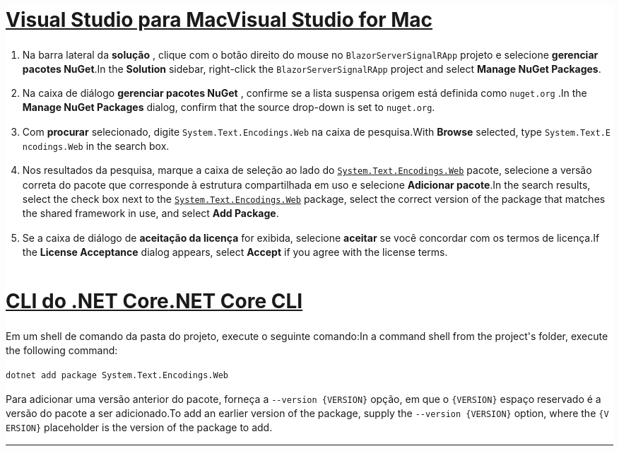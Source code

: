 # <a name="visual-studio-for-mac"></a>[<span data-ttu-id="d8c00-345">Visual Studio para Mac</span><span class="sxs-lookup"><span data-stu-id="d8c00-345">Visual Studio for Mac</span></span>](#tab/visual-studio-mac)

1. <span data-ttu-id="d8c00-346">Na barra lateral da **solução** , clique com o botão direito do mouse no `BlazorServerSignalRApp` projeto e selecione **gerenciar pacotes NuGet**.</span><span class="sxs-lookup"><span data-stu-id="d8c00-346">In the **Solution** sidebar, right-click the `BlazorServerSignalRApp` project and select **Manage NuGet Packages**.</span></span>

1. <span data-ttu-id="d8c00-347">Na caixa de diálogo **gerenciar pacotes NuGet** , confirme se a lista suspensa origem está definida como `nuget.org` .</span><span class="sxs-lookup"><span data-stu-id="d8c00-347">In the **Manage NuGet Packages** dialog, confirm that the source drop-down is set to `nuget.org`.</span></span>

1. <span data-ttu-id="d8c00-348">Com **procurar** selecionado, digite `System.Text.Encodings.Web` na caixa de pesquisa.</span><span class="sxs-lookup"><span data-stu-id="d8c00-348">With **Browse** selected, type `System.Text.Encodings.Web` in the search box.</span></span>

1. <span data-ttu-id="d8c00-349">Nos resultados da pesquisa, marque a caixa de seleção ao lado do [`System.Text.Encodings.Web`](https://www.nuget.org/packages/System.Text.Encodings.Web) pacote, selecione a versão correta do pacote que corresponde à estrutura compartilhada em uso e selecione **Adicionar pacote**.</span><span class="sxs-lookup"><span data-stu-id="d8c00-349">In the search results, select the check box next to the [`System.Text.Encodings.Web`](https://www.nuget.org/packages/System.Text.Encodings.Web) package, select the correct version of the package that matches the shared framework in use, and select **Add Package**.</span></span>

1. <span data-ttu-id="d8c00-350">Se a caixa de diálogo de **aceitação da licença** for exibida, selecione **aceitar** se você concordar com os termos de licença.</span><span class="sxs-lookup"><span data-stu-id="d8c00-350">If the **License Acceptance** dialog appears, select **Accept** if you agree with the license terms.</span></span>

# <a name="net-core-cli"></a>[<span data-ttu-id="d8c00-351">CLI do .NET Core</span><span class="sxs-lookup"><span data-stu-id="d8c00-351">.NET Core CLI</span></span>](#tab/netcore-cli/)

<span data-ttu-id="d8c00-352">Em um shell de comando da pasta do projeto, execute o seguinte comando:</span><span class="sxs-lookup"><span data-stu-id="d8c00-352">In a command shell from the project's folder, execute the following command:</span></span>

```dotnetcli
dotnet add package System.Text.Encodings.Web
```

<span data-ttu-id="d8c00-353">Para adicionar uma versão anterior do pacote, forneça a `--version {VERSION}` opção, em que o `{VERSION}` espaço reservado é a versão do pacote a ser adicionado.</span><span class="sxs-lookup"><span data-stu-id="d8c00-353">To add an earlier version of the package, supply the `--version {VERSION}` option, where the `{VERSION}` placeholder is the version of the package to add.</span></span>

---
